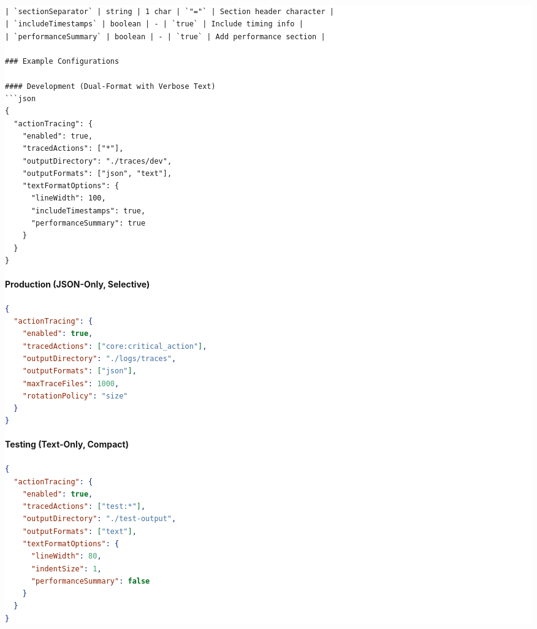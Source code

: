 ````
| `sectionSeparator` | string | 1 char | `"="` | Section header character |
| `includeTimestamps` | boolean | - | `true` | Include timing info |
| `performanceSummary` | boolean | - | `true` | Add performance section |

### Example Configurations

#### Development (Dual-Format with Verbose Text)
```json
{
  "actionTracing": {
    "enabled": true,
    "tracedActions": ["*"],
    "outputDirectory": "./traces/dev",
    "outputFormats": ["json", "text"],
    "textFormatOptions": {
      "lineWidth": 100,
      "includeTimestamps": true,
      "performanceSummary": true
    }
  }
}
````

#### Production (JSON-Only, Selective)

```json
{
  "actionTracing": {
    "enabled": true,
    "tracedActions": ["core:critical_action"],
    "outputDirectory": "./logs/traces",
    "outputFormats": ["json"],
    "maxTraceFiles": 1000,
    "rotationPolicy": "size"
  }
}
```

#### Testing (Text-Only, Compact)

```json
{
  "actionTracing": {
    "enabled": true,
    "tracedActions": ["test:*"],
    "outputDirectory": "./test-output",
    "outputFormats": ["text"],
    "textFormatOptions": {
      "lineWidth": 80,
      "indentSize": 1,
      "performanceSummary": false
    }
  }
}
```
